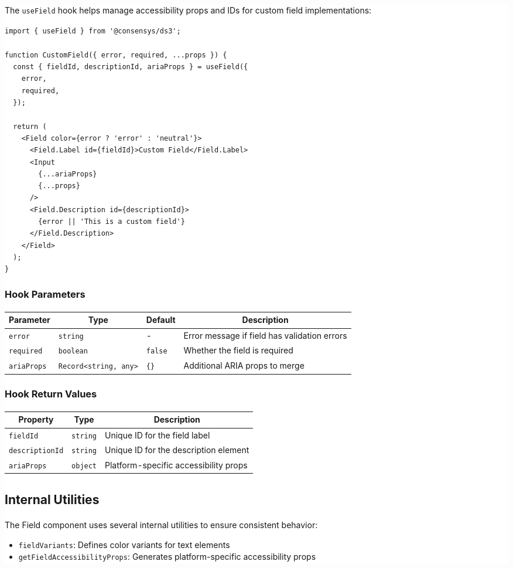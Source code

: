 The `useField` hook helps manage accessibility props and IDs for custom field implementations:

```tsx
import { useField } from '@consensys/ds3';

function CustomField({ error, required, ...props }) {
  const { fieldId, descriptionId, ariaProps } = useField({
    error,
    required,
  });

  return (
    <Field color={error ? 'error' : 'neutral'}>
      <Field.Label id={fieldId}>Custom Field</Field.Label>
      <Input 
        {...ariaProps}
        {...props} 
      />
      <Field.Description id={descriptionId}>
        {error || 'This is a custom field'}
      </Field.Description>
    </Field>
  );
}
```

### Hook Parameters

| Parameter | Type | Default | Description |
|-----------|------|---------|-------------|
| `error` | `string` | - | Error message if field has validation errors |
| `required` | `boolean` | `false` | Whether the field is required |
| `ariaProps` | `Record<string, any>` | `{}` | Additional ARIA props to merge |

### Hook Return Values

| Property | Type | Description |
|----------|------|-------------|
| `fieldId` | `string` | Unique ID for the field label |
| `descriptionId` | `string` | Unique ID for the description element |
| `ariaProps` | `object` | Platform-specific accessibility props |

## Internal Utilities

The Field component uses several internal utilities to ensure consistent behavior:

- `fieldVariants`: Defines color variants for text elements
- `getFieldAccessibilityProps`: Generates platform-specific accessibility props
